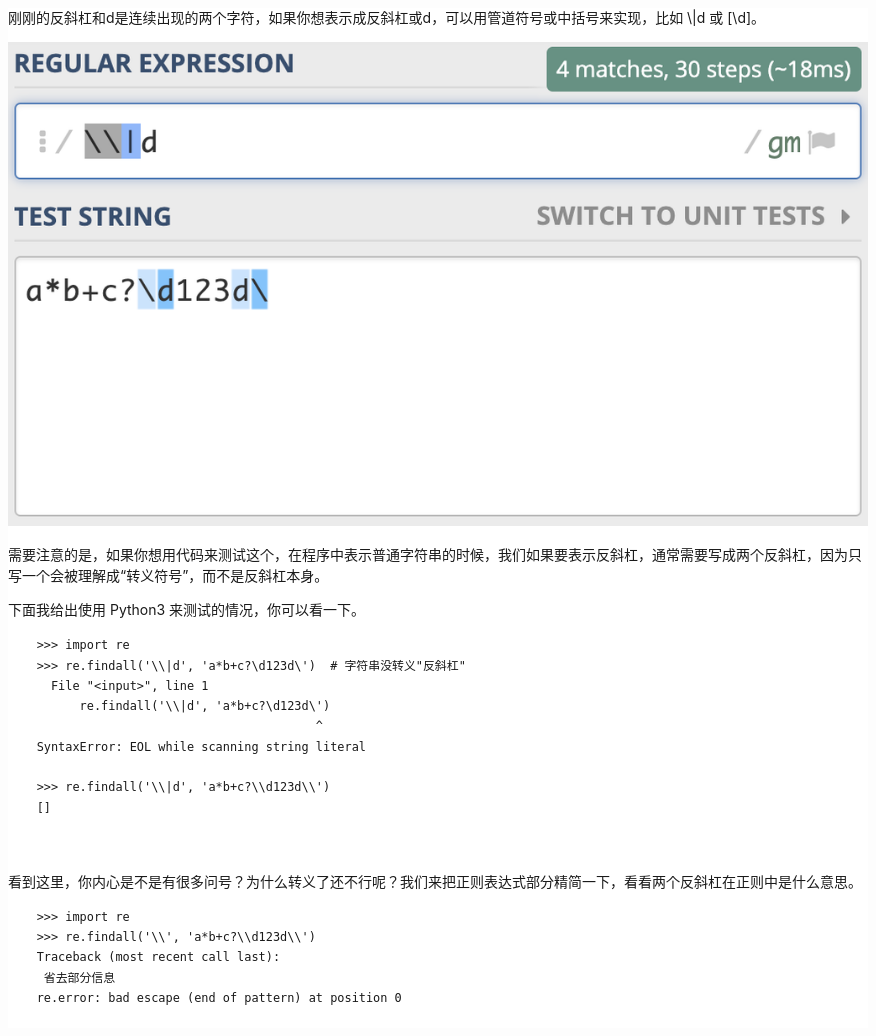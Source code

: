 刚刚的反斜杠和d是连续出现的两个字符，如果你想表示成反斜杠或d，可以用管道符号或中括号来实现，比如 \\|d 或 \[\\d\]。

![](./httpsstatic001geekbangorgresourceimageyy35yy70d6900cfbe786d64bdc7b5d87e735.png)

需要注意的是，如果你想用代码来测试这个，在程序中表示普通字符串的时候，我们如果要表示反斜杠，通常需要写成两个反斜杠，因为只写一个会被理解成“转义符号”，而不是反斜杠本身。

下面我给出使用 Python3 来测试的情况，你可以看一下。

```
    >>> import re
    >>> re.findall('\\|d', 'a*b+c?\d123d\')  # 字符串没转义"反斜杠"
      File "<input>", line 1
          re.findall('\\|d', 'a*b+c?\d123d\')
                                           ^
    SyntaxError: EOL while scanning string literal
    
    >>> re.findall('\\|d', 'a*b+c?\\d123d\\')
    []
    
    

```

看到这里，你内心是不是有很多问号？为什么转义了还不行呢？我们来把正则表达式部分精简一下，看看两个反斜杠在正则中是什么意思。

```
    >>> import re
    >>> re.findall('\\', 'a*b+c?\\d123d\\')
    Traceback (most recent call last):
     省去部分信息
    re.error: bad escape (end of pattern) at position 0
    

```
